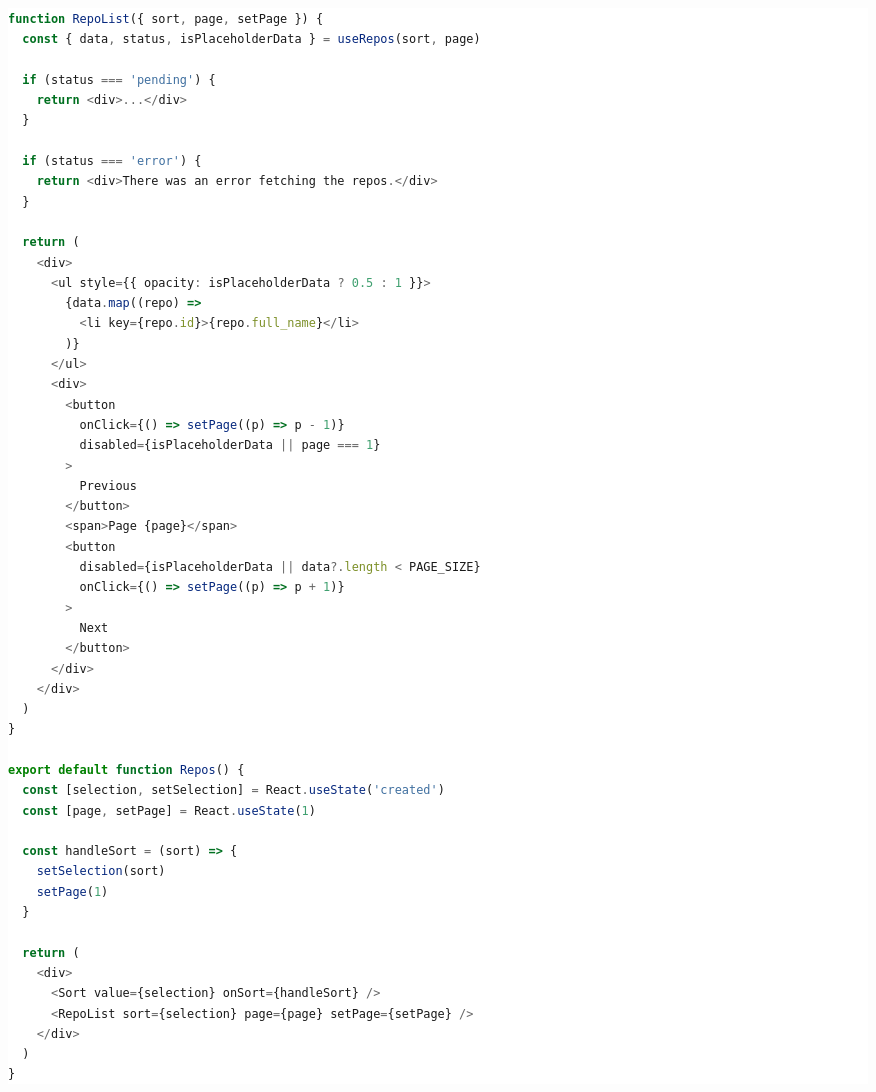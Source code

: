 ```ts
function RepoList({ sort, page, setPage }) {
  const { data, status, isPlaceholderData } = useRepos(sort, page)

  if (status === 'pending') {
    return <div>...</div>
  }

  if (status === 'error') {
    return <div>There was an error fetching the repos.</div>
  }

  return (
    <div>
      <ul style={{ opacity: isPlaceholderData ? 0.5 : 1 }}>
        {data.map((repo) => 
          <li key={repo.id}>{repo.full_name}</li>
        )}
      </ul>
      <div>
        <button
          onClick={() => setPage((p) => p - 1)}
          disabled={isPlaceholderData || page === 1}
        >
          Previous
        </button>
        <span>Page {page}</span>
        <button
          disabled={isPlaceholderData || data?.length < PAGE_SIZE}
          onClick={() => setPage((p) => p + 1)}
        >
          Next
        </button>
      </div>
    </div>
  )
}

export default function Repos() {
  const [selection, setSelection] = React.useState('created')
  const [page, setPage] = React.useState(1)

  const handleSort = (sort) => {
    setSelection(sort)
    setPage(1)
  }

  return (
    <div>
      <Sort value={selection} onSort={handleSort} />
      <RepoList sort={selection} page={page} setPage={setPage} />
    </div>
  )
}

```
